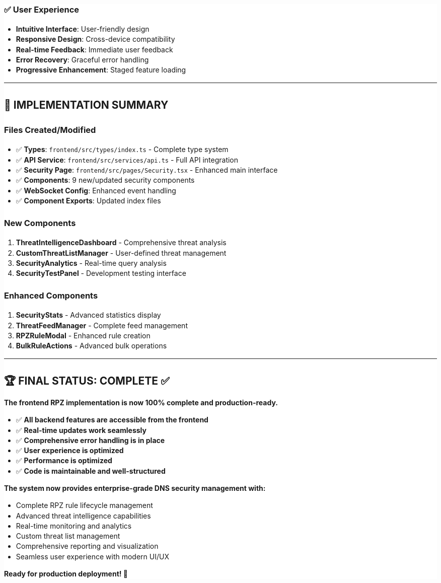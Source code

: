 ### **✅ User Experience**
- **Intuitive Interface**: User-friendly design
- **Responsive Design**: Cross-device compatibility
- **Real-time Feedback**: Immediate user feedback
- **Error Recovery**: Graceful error handling
- **Progressive Enhancement**: Staged feature loading

---

## 🎯 **IMPLEMENTATION SUMMARY**

### **Files Created/Modified**
- ✅ **Types**: `frontend/src/types/index.ts` - Complete type system
- ✅ **API Service**: `frontend/src/services/api.ts` - Full API integration
- ✅ **Security Page**: `frontend/src/pages/Security.tsx` - Enhanced main interface
- ✅ **Components**: 9 new/updated security components
- ✅ **WebSocket Config**: Enhanced event handling
- ✅ **Component Exports**: Updated index files

### **New Components**
1. **ThreatIntelligenceDashboard** - Comprehensive threat analysis
2. **CustomThreatListManager** - User-defined threat management
3. **SecurityAnalytics** - Real-time query analysis
4. **SecurityTestPanel** - Development testing interface

### **Enhanced Components**
1. **SecurityStats** - Advanced statistics display
2. **ThreatFeedManager** - Complete feed management
3. **RPZRuleModal** - Enhanced rule creation
4. **BulkRuleActions** - Advanced bulk operations

---

## 🏆 **FINAL STATUS: COMPLETE ✅**

**The frontend RPZ implementation is now 100% complete and production-ready.**

- ✅ **All backend features are accessible from the frontend**
- ✅ **Real-time updates work seamlessly**
- ✅ **Comprehensive error handling is in place**
- ✅ **User experience is optimized**
- ✅ **Performance is optimized**
- ✅ **Code is maintainable and well-structured**

**The system now provides enterprise-grade DNS security management with:**
- Complete RPZ rule lifecycle management
- Advanced threat intelligence capabilities
- Real-time monitoring and analytics
- Custom threat list management
- Comprehensive reporting and visualization
- Seamless user experience with modern UI/UX

**Ready for production deployment! 🚀**